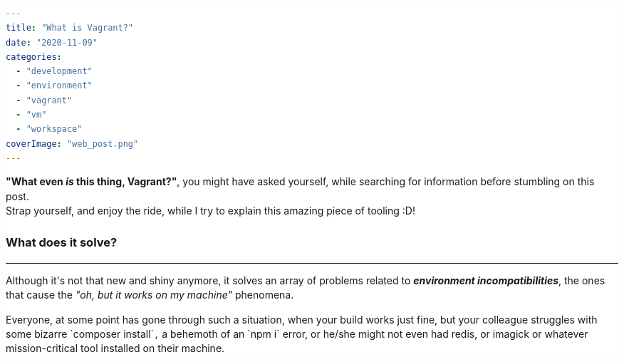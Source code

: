 ```yaml
---
title: "What is Vagrant?"
date: "2020-11-09"
categories: 
  - "development"
  - "environment"
  - "vagrant"
  - "vm"
  - "workspace"
coverImage: "web_post.png"
---
```


**"What even _is_ this thing, Vagrant?"**, you might have asked yourself, while searching for information before stumbling on this post.  
Strap yourself, and enjoy the ride, while I try to explain this amazing piece of tooling :D!

### What does it solve?

* * *

Although it's not that new and shiny anymore, it solves an array of problems related to **_environment incompatibilities_**, the ones that cause the _"oh, but it works on my machine"_ phenomena.

Everyone, at some point has gone through such a situation, when your build works just fine, but your colleague struggles with some bizarre \`composer install\``,` a behemoth of an \`npm i\` error, or he/she might not even had redis, or imagick or whatever mission-critical tool installed on their machine.
